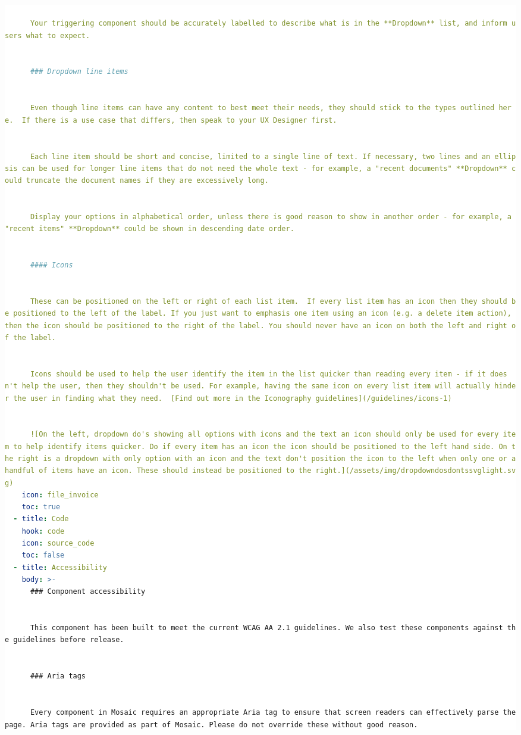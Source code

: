 ```yaml

      Your triggering component should be accurately labelled to describe what is in the **Dropdown** list, and inform users what to expect.


      ### Dropdown line items


      Even though line items can have any content to best meet their needs, they should stick to the types outlined here.  If there is a use case that differs, then speak to your UX Designer first. 


      Each line item should be short and concise, limited to a single line of text. If necessary, two lines and an ellipsis can be used for longer line items that do not need the whole text - for example, a "recent documents" **Dropdown** could truncate the document names if they are excessively long.


      Display your options in alphabetical order, unless there is good reason to show in another order - for example, a "recent items" **Dropdown** could be shown in descending date order. 


      #### Icons


      These can be positioned on the left or right of each list item.  If every list item has an icon then they should be positioned to the left of the label. If you just want to emphasis one item using an icon (e.g. a delete item action), then the icon should be positioned to the right of the label. You should never have an icon on both the left and right of the label. 


      Icons should be used to help the user identify the item in the list quicker than reading every item - if it doesn't help the user, then they shouldn't be used. For example, having the same icon on every list item will actually hinder the user in finding what they need.  [Find out more in the Iconography guidelines](/guidelines/icons-1)


      ![On the left, dropdown do's showing all options with icons and the text an icon should only be used for every item to help identify items quicker. Do if every item has an icon the icon should be positioned to the left hand side. On the right is a dropdown with only option with an icon and the text don't position the icon to the left when only one or a handful of items have an icon. These should instead be positioned to the right.](/assets/img/dropdowndosdontssvglight.svg)
    icon: file_invoice
    toc: true
  - title: Code
    hook: code
    icon: source_code
    toc: false
  - title: Accessibility
    body: >-
      ### Component accessibility


      This component has been built to meet the current WCAG AA 2.1 guidelines. We also test these components against the guidelines before release.


      ### Aria tags


      Every component in Mosaic requires an appropriate Aria tag to ensure that screen readers can effectively parse the page. Aria tags are provided as part of Mosaic. Please do not override these without good reason.
```